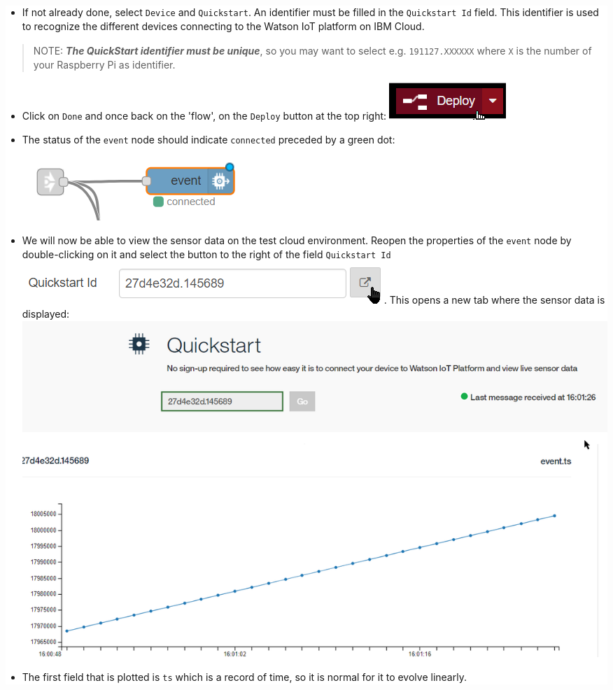 * If not already done, select `Device` and `Quickstart`. An identifier must be filled in the `Quickstart Id` field. This identifier is used to recognize the different devices connecting to the Watson IoT platform on IBM Cloud.
> NOTE: ___The QuickStart identifier must be unique___, so you may want to select e.g. `191127.XXXXXX` where `X` is the number of your Raspberry Pi as identifier.

* Click on `Done` and once back on the 'flow', on the `Deploy` button at the top right: ![](images_Lab1/markdown-img-paste-20180407155550960.png)

* The status of the `event` node should indicate `connected` preceded by a green dot:
![](images_Lab1/markdown-img-paste-2018040715573861.png)

* We will now be able to view the sensor data on the test cloud environment. Reopen the properties of the `event` node by double-clicking on it and select the button to the right of the field `Quickstart Id` ![](images_Lab1/markdown-img-paste-2018040715595513.png). This opens a new tab where the sensor data is displayed:
  ![](images_Lab1/markdown-img-paste-20180407160138581.png)

* The first field that is plotted is `ts` which is a record of time, so it is normal for it to evolve linearly.
